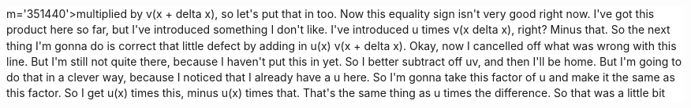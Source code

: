  m='351440'>multiplied</span> <span m='352110'>by</span> <span
  m='353670'>v(x</span> <span m='354100'>+ delta x),</span> <span
  m='354760'>so</span> <span m='355280'>let's put</span> <span m='355510'>that
  in too.</span> <span m='357890'>Now</span> <span m='358040'>this</span> <span
  m='358220'>equality</span> <span m='358660'>sign</span> <span
  m='358930'>isn't</span> <span m='359170'>very</span> <span
  m='359360'>good</span> <span m='359650'>right</span> <span
  m='359880'>now.</span> <span m='360440'>I've</span> <span
  m='360670'>got</span> <span m='361230'>this</span> <span
  m='361520'>product</span> <span m='362070'>here</span> <span
  m='363690'>so</span> <span m='363920'>far,</span> <span m='364770'>but</span>
  <span m='364950'>I've</span> <span m='365180'>introduced</span> <span
  m='365650'>something</span> <span m='366000'>I</span> <span
  m='366110'>don't</span> <span m='366430'>like.</span> <span
  m='366690'>I've</span> <span m='366860'>introduced</span> <span
  m='367470'>u</span> <span m='367980'>times v(x</span> <span m='369050'>delta
  x),</span> <span m='369300'>right?</span> <span m='369800'>Minus</span> <span
  m='370490'>that.</span> <span m='372010'>So</span> <span m='372150'>the</span>
  <span m='372240'>next</span> <span m='372500'>thing</span> <span
  m='372650'>I'm</span> <span m='372750'>gonna</span> <span m='372970'>do</span>
  <span m='373270'>is</span> <span m='374760'>correct</span> <span
  m='375300'>that</span> <span m='375570'>little</span> <span
  m='376370'>defect</span> <span m='377120'>by</span> <span
  m='377290'>adding</span> <span m='377730'>in</span> <span
  m='378500'>u(x)</span> <span m='381150'>v(x +  delta</span> <span
  m='381400'>x).</span> <span m='384620'>Okay,</span> <span
  m='385220'>now</span> <span m='385360'>I</span> <span
  m='385470'>cancelled</span> <span m='386010'>off what was</span> <span
  m='386550'>wrong</span> <span m='387000'>with</span> <span
  m='387190'>this</span> <span m='387420'>line.</span> <span
  m='388880'>But</span> <span m='389070'>I'm</span> <span
  m='389180'>still</span> <span m='389430'>not</span> <span
  m='389650'>quite</span> <span m='389920'>there,</span> <span
  m='390130'>because</span> <span m='390400'>I</span> <span
  m='390500'>haven't</span> <span m='390810'>put</span> <span
  m='391050'>this</span> <span m='391310'>in</span> <span m='391460'>yet.</span>
  <span m='392670'>So</span> <span m='392870'>I</span> <span
  m='392960'>better</span> <span m='393240'>subtract</span> <span
  m='393920'>off</span> <span m='395520'>uv,</span> <span m='396860'>and</span>
  <span m='397100'>then</span> <span m='397250'>I'll be</span> <span
  m='397430'>home.</span> <span m='398420'>But</span> <span
  m='399020'>I'm</span> <span m='399170'>going</span> <span m='399290'>to</span>
  <span m='399360'>do</span> <span m='399490'>that</span> <span m='399690'>in
  a</span> <span m='399850'>clever</span> <span m='400210'>way,</span> <span
  m='400500'>because</span> <span m='400680'>I</span> <span
  m='400790'>noticed</span> <span m='401200'>that</span> <span
  m='401310'>I</span> <span m='401380'>already</span> <span
  m='401740'>have</span> <span m='402020'>a</span> <span m='402190'>u</span>
  <span m='402530'>here.</span> <span m='403900'>So</span> <span
  m='404160'>I'm</span> <span m='404280'>gonna</span> <span
  m='404540'>take</span> <span m='405010'>this</span> <span
  m='405280'>factor</span> <span m='405530'>of</span> <span m='405840'>u</span>
  <span m='406620'>and</span> <span m='406860'>make</span> <span
  m='407050'>it</span> <span m='407150'>the</span> <span m='407230'>same</span>
  <span m='407590'>as this</span> <span m='407790'>factor.</span> <span
  m='408560'>So</span> <span m='408860'>I</span> <span m='408950'>get</span>
  <span m='409260'>u(x)</span> <span m='411000'>times</span> <span
  m='411460'>this,</span> <span m='411620'>minus u(x)</span> <span
  m='411930'>times</span> <span m='412200'>that.</span> <span
  m='412510'>That's</span> <span m='412740'>the</span> <span
  m='412830'>same</span> <span m='413100'>thing</span> <span m='413490'>as
  u</span> <span m='414140'>times</span> <span m='414420'>the difference.</span>
  <span m='417180'>So that</span> <span m='417450'>was</span> <span
  m='417560'>a</span> <span m='417610'>little</span> <span m='417840'>bit</span>